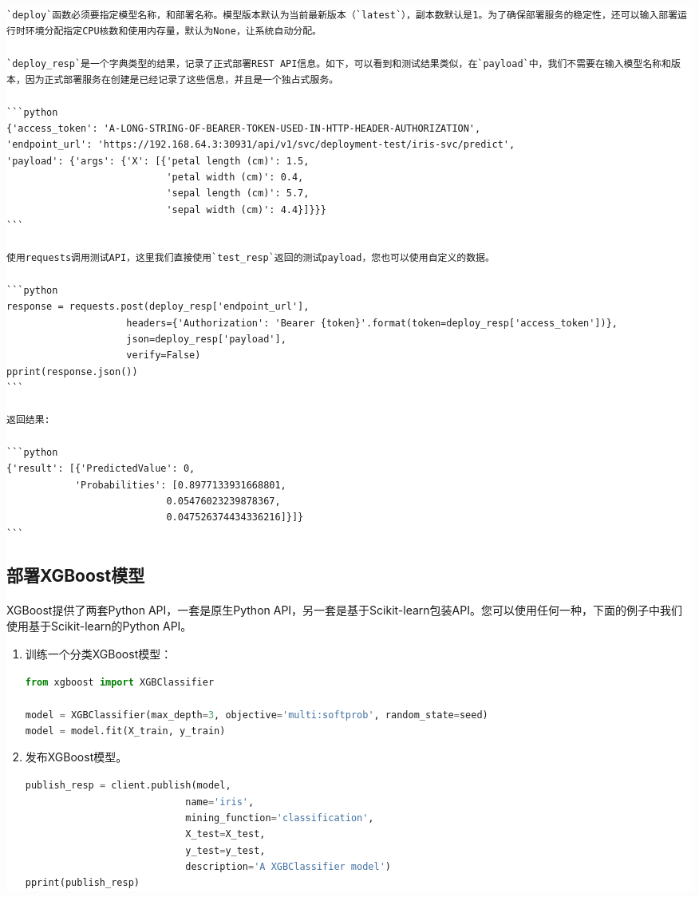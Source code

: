     `deploy`函数必须要指定模型名称，和部署名称。模型版本默认为当前最新版本（`latest`），副本数默认是1。为了确保部署服务的稳定性，还可以输入部署运行时环境分配指定CPU核数和使用内存量，默认为None，让系统自动分配。

    `deploy_resp`是一个字典类型的结果，记录了正式部署REST API信息。如下，可以看到和测试结果类似，在`payload`中，我们不需要在输入模型名称和版本，因为正式部署服务在创建是已经记录了这些信息，并且是一个独占式服务。

    ```python
    {'access_token': 'A-LONG-STRING-OF-BEARER-TOKEN-USED-IN-HTTP-HEADER-AUTHORIZATION',
    'endpoint_url': 'https://192.168.64.3:30931/api/v1/svc/deployment-test/iris-svc/predict',
    'payload': {'args': {'X': [{'petal length (cm)': 1.5,
                                'petal width (cm)': 0.4,
                                'sepal length (cm)': 5.7,
                                'sepal width (cm)': 4.4}]}}}
    ```

    使用requests调用测试API，这里我们直接使用`test_resp`返回的测试payload，您也可以使用自定义的数据。

    ```python
    response = requests.post(deploy_resp['endpoint_url'],
                         headers={'Authorization': 'Bearer {token}'.format(token=deploy_resp['access_token'])},
                         json=deploy_resp['payload'],
                         verify=False)
    pprint(response.json())
    ```

    返回结果:

    ```python
    {'result': [{'PredictedValue': 0,
                'Probabilities': [0.8977133931668801,
                                0.05476023239878367,
                                0.047526374434336216]}]}
    ```

## 部署XGBoost模型
XGBoost提供了两套Python API，一套是原生Python API，另一套是基于Scikit-learn包装API。您可以使用任何一种，下面的例子中我们使用基于Scikit-learn的Python API。

1. 训练一个分类XGBoost模型：

    ```python
    from xgboost import XGBClassifier

    model = XGBClassifier(max_depth=3, objective='multi:softprob', random_state=seed)
    model = model.fit(X_train, y_train)
    ```

2. 发布XGBoost模型。

    ```python
    publish_resp = client.publish(model,
                                name='iris',
                                mining_function='classification',
                                X_test=X_test,
                                y_test=y_test,
                                description='A XGBClassifier model')
    pprint(publish_resp)
    ```
